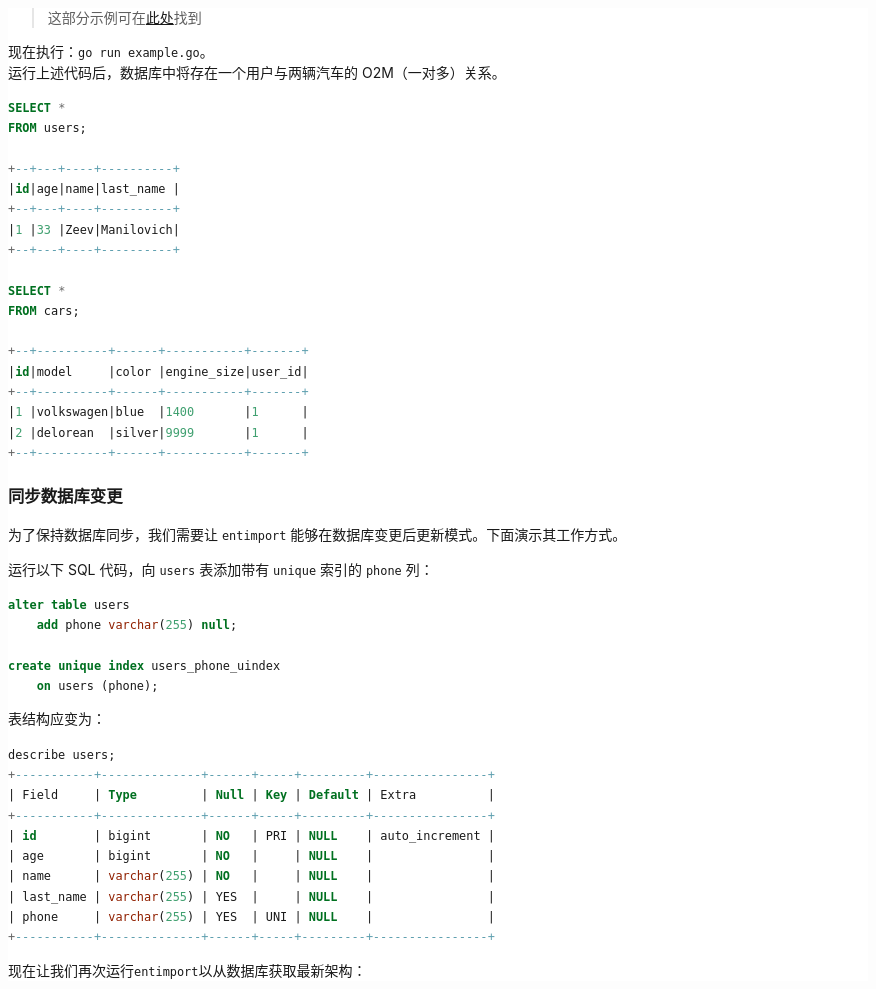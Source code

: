 > 这部分示例可在[此处](https://github.com/zeevmoney/entimport-example/blob/master/part2/example.go)找到

现在执行：`go run example.go`。  
运行上述代码后，数据库中将存在一个用户与两辆汽车的 O2M（一对多）关系。

```sql
SELECT *
FROM users;

+--+---+----+----------+
|id|age|name|last_name |
+--+---+----+----------+
|1 |33 |Zeev|Manilovich|
+--+---+----+----------+

SELECT *
FROM cars;

+--+----------+------+-----------+-------+
|id|model     |color |engine_size|user_id|
+--+----------+------+-----------+-------+
|1 |volkswagen|blue  |1400       |1      |
|2 |delorean  |silver|9999       |1      |
+--+----------+------+-----------+-------+
```

### 同步数据库变更

为了保持数据库同步，我们需要让 `entimport` 能够在数据库变更后更新模式。下面演示其工作方式。

运行以下 SQL 代码，向 `users` 表添加带有 `unique` 索引的 `phone` 列：

```sql
alter table users
    add phone varchar(255) null;

create unique index users_phone_uindex
    on users (phone);
```

表结构应变为：

```sql
describe users;
+-----------+--------------+------+-----+---------+----------------+
| Field     | Type         | Null | Key | Default | Extra          |
+-----------+--------------+------+-----+---------+----------------+
| id        | bigint       | NO   | PRI | NULL    | auto_increment |
| age       | bigint       | NO   |     | NULL    |                |
| name      | varchar(255) | NO   |     | NULL    |                |
| last_name | varchar(255) | YES  |     | NULL    |                |
| phone     | varchar(255) | YES  | UNI | NULL    |                |
+-----------+--------------+------+-----+---------+----------------+
```

现在让我们再次运行`entimport`以从数据库获取最新架构：
